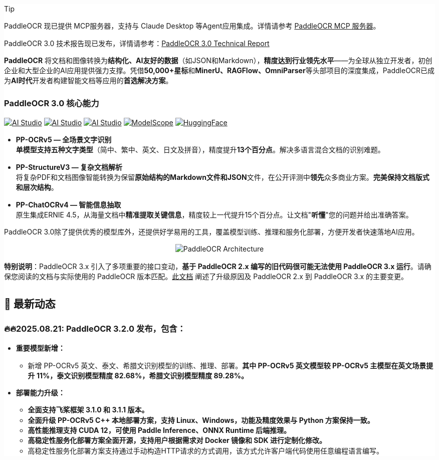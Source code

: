 > [!TIP]
> PaddleOCR 现已提供 MCP服务器，支持与 Claude Desktop 等Agent应用集成。详情请参考 [PaddleOCR MCP 服务器](https://paddlepaddle.github.io/PaddleOCR/latest/version3.x/deployment/mcp_server.html)。
>
> PaddleOCR 3.0 技术报告现已发布，详情请参考：[PaddleOCR 3.0 Technical Report](https://arxiv.org/pdf/2507.05595 )


**PaddleOCR** 将文档和图像转换为**结构化、AI友好的数据**（如JSON和Markdown），**精度达到行业领先水平**——为全球从独立开发者，初创企业和大型企业的AI应用提供强力支撑。凭借**50,000+星标**和**MinerU、RAGFlow、OmniParser**等头部项目的深度集成，PaddleOCR已成为**AI时代**开发者构建智能文档等应用的**首选解决方案**。

### PaddleOCR 3.0 **核心能力**

[![AI Studio](https://img.shields.io/badge/PP_OCRv5-Demo_on_AI_Studio-green)](https://aistudio.baidu.com/community/app/91660/webUI)
[![AI Studio](https://img.shields.io/badge/PP_StructureV3-Demo_on_AI_Studio-green)](https://aistudio.baidu.com/community/app/518494/webUI)
[![AI Studio](https://img.shields.io/badge/PP_ChatOCRv4-Demo_on_AI_Studio-green)](https://aistudio.baidu.com/community/app/518493/webUI)
[![ModelScope](https://img.shields.io/badge/🤖_Demo_on_ModelScope-purple)](https://www.modelscope.cn/organization/PaddlePaddle)
[![HuggingFace](https://img.shields.io/badge/Demo_on_HuggingFace-purple.svg?logo=huggingface)](https://huggingface.co/PaddlePaddle)

- **PP-OCRv5 — 全场景文字识别**  
  **单模型支持五种文字类型**（简中、繁中、英文、日文及拼音），精度提升**13个百分点**。解决多语言混合文档的识别难题。

- **PP-StructureV3 — 复杂文档解析**  
  将复杂PDF和文档图像智能转换为保留**原始结构的Markdown文件和JSON**文件，在公开评测中**领先**众多商业方案。**完美保持文档版式和层次结构**。

- **PP-ChatOCRv4 — 智能信息抽取**  
  原生集成ERNIE 4.5，从海量文档中**精准提取关键信息**，精度较上一代提升15个百分点。让文档"**听懂**"您的问题并给出准确答案。

PaddleOCR 3.0除了提供优秀的模型库外，还提供好学易用的工具，覆盖模型训练、推理和服务化部署，方便开发者快速落地AI应用。
<div align="center">
  <p>
      <img width="100%" src="https://raw.githubusercontent.com/cuicheng01/PaddleX_doc_images/main/images/paddleocr/README/Arch_cn.jpg" alt="PaddleOCR Architecture">
  </p>
</div>

**特别说明**：PaddleOCR 3.x 引入了多项重要的接口变动，**基于 PaddleOCR 2.x 编写的旧代码很可能无法使用 PaddleOCR 3.x 运行**。请确保您阅读的文档与实际使用的 PaddleOCR 版本匹配。[此文档](https://paddlepaddle.github.io/PaddleOCR/latest/update/upgrade_notes.html) 阐述了升级原因及 PaddleOCR 2.x 到 PaddleOCR 3.x 的主要变更。

## 📣 最新动态


### 🔥🔥2025.08.21: PaddleOCR 3.2.0 发布，包含：

- **重要模型新增：**
    - 新增 PP-OCRv5 英文、泰文、希腊文识别模型的训练、推理、部署。**其中 PP-OCRv5 英文模型较 PP-OCRv5 主模型在英文场景提升 11%，泰文识别模型精度 82.68%，希腊文识别模型精度 89.28%。**

- **部署能力升级：**
    - **全面支持飞桨框架 3.1.0 和 3.1.1 版本。**
    - **全面升级 PP-OCRv5 C++ 本地部署方案，支持 Linux、Windows，功能及精度效果与 Python 方案保持一致。**
    - **高性能推理支持 CUDA 12，可使用 Paddle Inference、ONNX Runtime 后端推理。**
    - **高稳定性服务化部署方案全面开源，支持用户根据需求对 Docker 镜像和 SDK 进行定制化修改。**
    - 高稳定性服务化部署方案支持通过手动构造HTTP请求的方式调用，该方式允许客户端代码使用任意编程语言编写。
